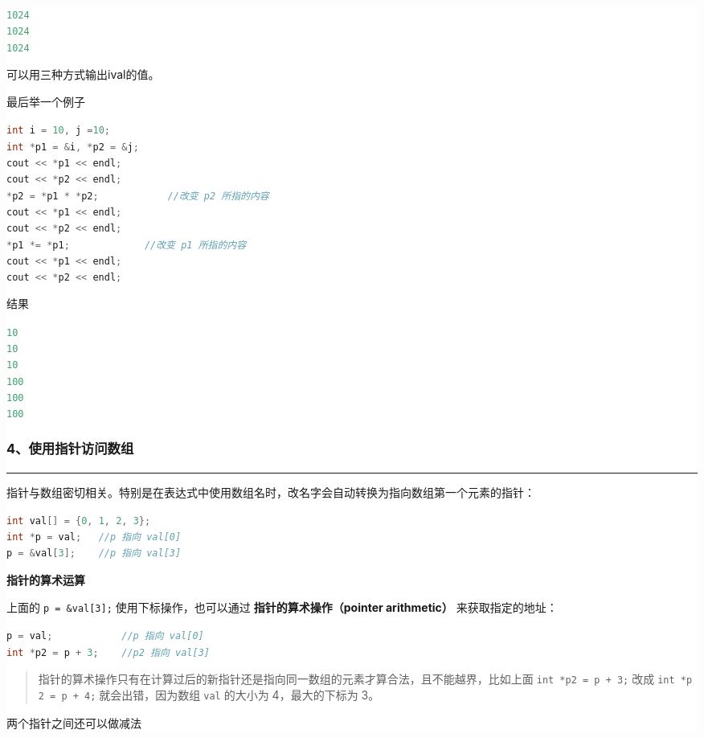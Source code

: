 ```C++
1024
1024
1024
```

可以用三种方式输出ival的值。

最后举一个例子

```C++
int i = 10, j =10;
int *p1 = &i, *p2 = &j;
cout << *p1 << endl;
cout << *p2 << endl;
*p2 = *p1 * *p2;			//改变 p2 所指的内容
cout << *p1 << endl;
cout << *p2 << endl;
*p1 *= *p1;				//改变 p1 所指的内容
cout << *p1 << endl;
cout << *p2 << endl;
```

结果

```C++
10
10
10
100
100
100
```

### 4、使用指针访问数组 ###
---

指针与数组密切相关。特别是在表达式中使用数组名时，改名字会自动转换为指向数组第一个元素的指针：

```C++
int val[] = {0, 1, 2, 3};
int *p = val;	//p 指向 val[0]
p = &val[3];	//p 指向 val[3]
```

**指针的算术运算**

上面的 `p = &val[3];` 使用下标操作，也可以通过 **指针的算术操作（pointer arithmetic）** 来获取指定的地址：

```C++
p = val;			//p 指向 val[0]
int *p2 = p + 3;	//p2 指向 val[3]
```

> 指针的算术操作只有在计算过后的新指针还是指向同一数组的元素才算合法，且不能越界，比如上面 `int *p2 = p + 3;` 改成 `int *p2 = p + 4;` 就会出错，因为数组 `val` 的大小为 4，最大的下标为 3。

两个指针之间还可以做减法
